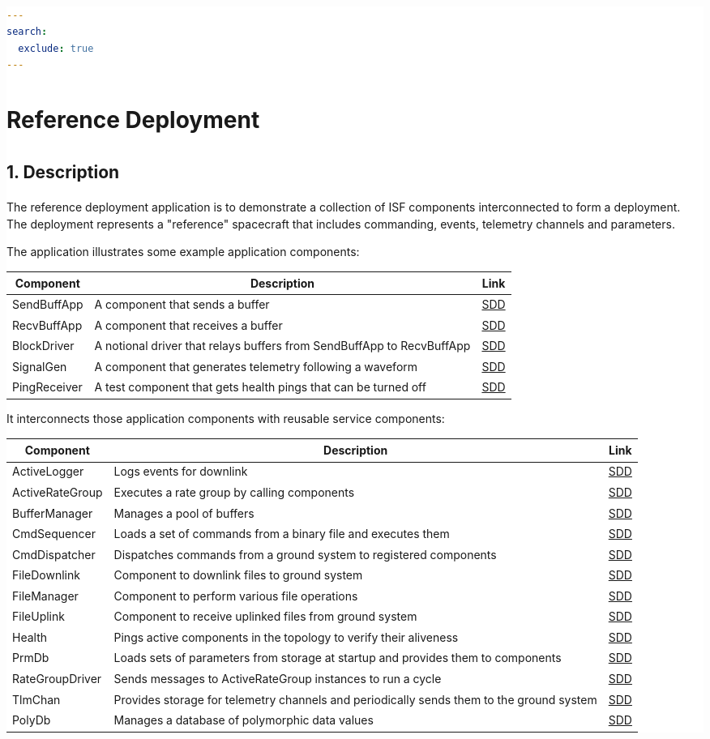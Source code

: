 ```yaml
---
search:
  exclude: true
---
```


# Reference Deployment

## 1. Description

The reference deployment application is to demonstrate a collection of ISF components interconnected to form a deployment. The deployment represents a "reference" spacecraft that includes commanding, events, telemetry channels and parameters.

The application illustrates some example application components:

|Component|Description|Link
|---|---|---|
|SendBuffApp | A component that sends a buffer | [SDD](../SendBuffApp/docs/sdd.md) |
|RecvBuffApp | A component that receives a buffer | [SDD](../RecvBuffApp/docs/sdd.md) |
|BlockDriver  | A notional driver that relays buffers from SendBuffApp to RecvBuffApp | [SDD](../../Drv/BlockDriver/docs/sdd.md)|
|SignalGen | A component that generates telemetry following a waveform| [SDD](../SignalGen/docs/sdd.md)|
|PingReceiver|A test component that gets health pings that can be turned off| [SDD](../SignalGen/docs/sdd.md)| 

It interconnects those application components with reusable service components:

|Component|Description|Link
|---|---|---|
|ActiveLogger|Logs events for downlink| [SDD](../../Svc/ActiveLogger/docs/sdd.md)|
|ActiveRateGroup|Executes a rate group by calling components| [SDD](../../Svc/ActiveRateGroup/docs/sdd.md)|
|BufferManager|Manages a pool of buffers| [SDD](../../Svc/BufferManager/docs/sdd.md)|
|CmdSequencer|Loads a set of commands from a binary file and executes them| [SDD](../../Svc/CmdSequencer/docs/sdd.md)|
|CmdDispatcher|Dispatches commands from a ground system to registered components| [SDD](../../Svc/CmdDispatcher/docs/sdd.md)|
|FileDownlink|Component to downlink files to ground system| [SDD](../../Svc/FileDownlink/docs/sdd.md)|
|FileManager|Component to perform various file operations| [SDD](../../Svc/FileManager/docs/sdd.md)|
|FileUplink|Component to receive uplinked files from ground system| [SDD](../../Svc/FileUplink/docs/sdd.md)|
|Health|Pings active components in the topology to verify their aliveness| [SDD](../../Svc/Health/docs/sdd.md)|
|PrmDb|Loads sets of parameters from storage at startup and provides them to components| [SDD](../../Svc/PrmDb/docs/sdd.md)|
|RateGroupDriver|Sends messages to ActiveRateGroup instances to run a cycle| [SDD](../../Svc/RateGroupDriver/docs/sdd.md)|
|TlmChan|Provides storage for telemetry channels and periodically sends them to the ground system| [SDD](../../Svc/TlmChan/docs/sdd.md)|
|PolyDb|Manages a database of polymorphic data values| [SDD](../../Svc/PolyDb/docs/sdd.md)|
